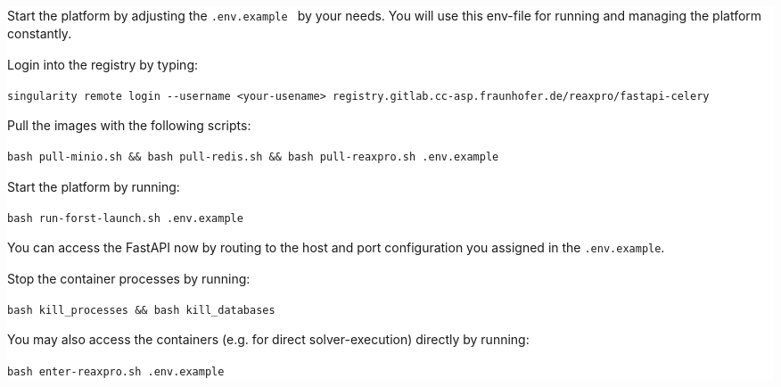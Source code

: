 Start the platform by adjusting the `.env.example ` by your needs. You will use this env-file for running and managing the platform constantly.

Login into the registry by typing:

```
singularity remote login --username <your-usename> registry.gitlab.cc-asp.fraunhofer.de/reaxpro/fastapi-celery
```

Pull the images with the following scripts:

```
bash pull-minio.sh && bash pull-redis.sh && bash pull-reaxpro.sh .env.example
```

Start the platform by running:
```
bash run-forst-launch.sh .env.example
```

You can access the FastAPI now by routing to the host and port configuration you assigned in the `.env.example`.

Stop the container processes by running:
```
bash kill_processes && bash kill_databases
```

You may also access the containers (e.g. for direct solver-execution) directly by running:

```
bash enter-reaxpro.sh .env.example
```

